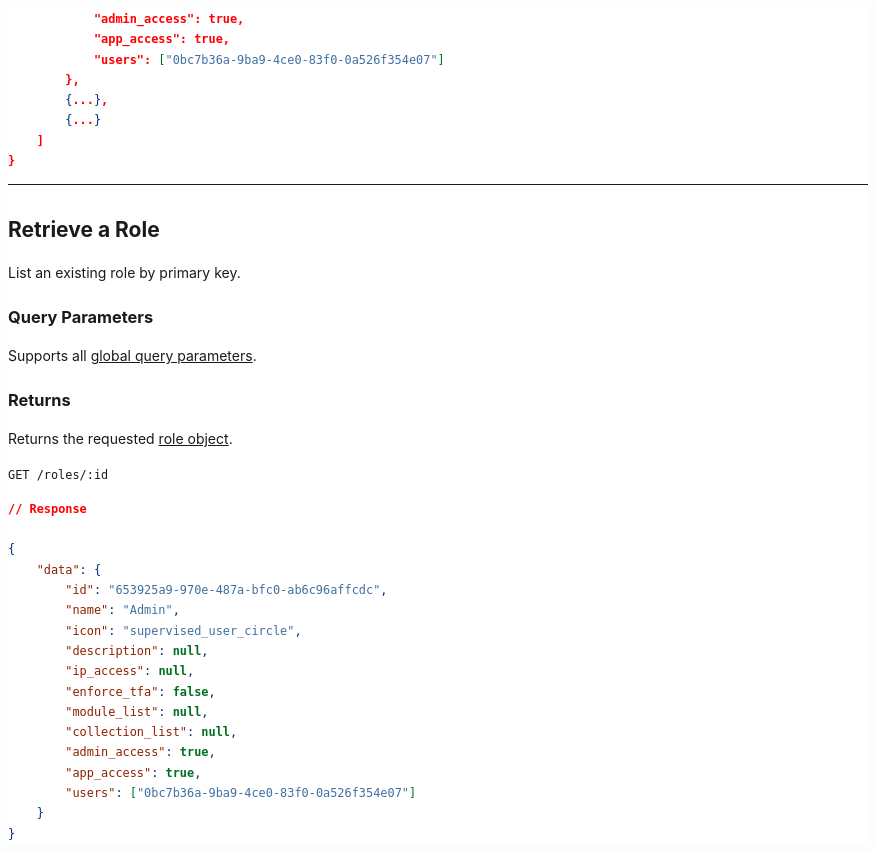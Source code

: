 ```json
			"admin_access": true,
			"app_access": true,
			"users": ["0bc7b36a-9ba9-4ce0-83f0-0a526f354e07"]
		},
		{...},
		{...}
	]
}
```

</div>
</div>

---

## Retrieve a Role

List an existing role by primary key.

<div class="two-up">
<div class="left">

### Query Parameters

Supports all [global query parameters](/reference/api/query).

### Returns

Returns the requested [role object](#the-role-object).

</div>
<div class="right">

```
GET /roles/:id
```

```json
// Response

{
	"data": {
		"id": "653925a9-970e-487a-bfc0-ab6c96affcdc",
		"name": "Admin",
		"icon": "supervised_user_circle",
		"description": null,
		"ip_access": null,
		"enforce_tfa": false,
		"module_list": null,
		"collection_list": null,
		"admin_access": true,
		"app_access": true,
		"users": ["0bc7b36a-9ba9-4ce0-83f0-0a526f354e07"]
	}
}
```
